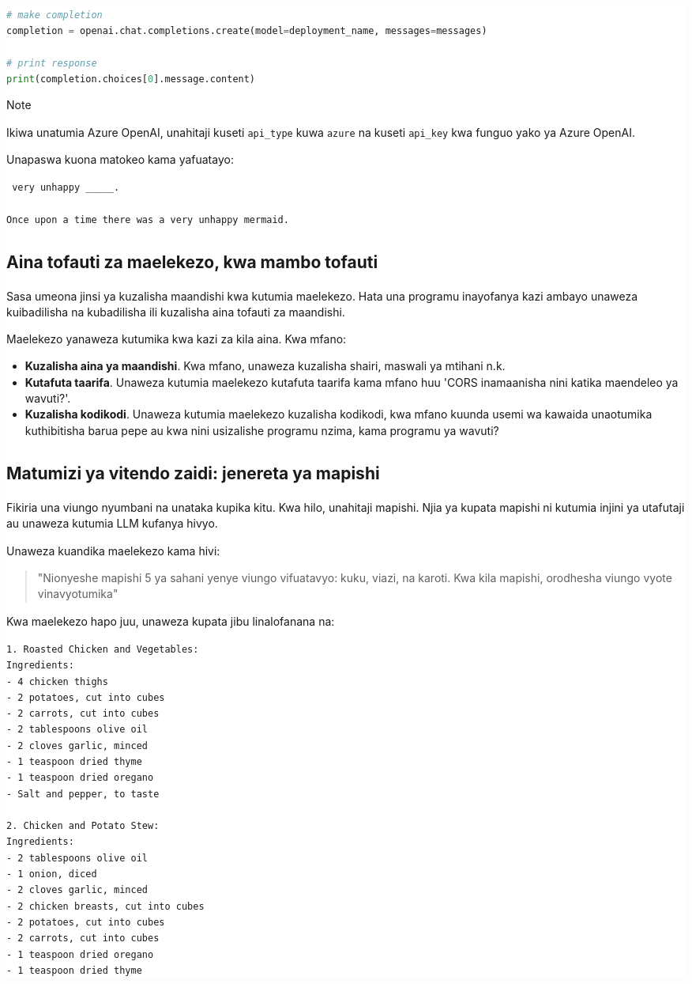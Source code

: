    ```python
   # make completion
   completion = openai.chat.completions.create(model=deployment_name, messages=messages)

   # print response
   print(completion.choices[0].message.content)
   ```

   > [!NOTE]
   > Ikiwa unatumia Azure OpenAI, unahitaji kuseti `api_type` kuwa `azure` na kuseti `api_key` kwa funguo yako ya Azure OpenAI.

   Unapaswa kuona matokeo kama yafuatayo:

   ```output
    very unhappy _____.

   Once upon a time there was a very unhappy mermaid.
   ```

## Aina tofauti za maelekezo, kwa mambo tofauti

Sasa umeona jinsi ya kuzalisha maandishi kwa kutumia maelekezo. Hata una programu inayofanya kazi ambayo unaweza kuibadilisha na kubadilisha ili kuzalisha aina tofauti za maandishi.

Maelekezo yanaweza kutumika kwa kazi za kila aina. Kwa mfano:

- **Kuzalisha aina ya maandishi**. Kwa mfano, unaweza kuzalisha shairi, maswali ya mtihani n.k.
- **Kutafuta taarifa**. Unaweza kutumia maelekezo kutafuta taarifa kama mfano huu 'CORS inamaanisha nini katika maendeleo ya wavuti?'.
- **Kuzalisha kodikodi**. Unaweza kutumia maelekezo kuzalisha kodikodi, kwa mfano kuunda usemi wa kawaida unaotumika kuthibitisha barua pepe au kwa nini usizalishe programu nzima, kama programu ya wavuti?

## Matumizi ya vitendo zaidi: jenereta ya mapishi

Fikiria una viungo nyumbani na unataka kupika kitu. Kwa hilo, unahitaji mapishi. Njia ya kupata mapishi ni kutumia injini ya utafutaji au unaweza kutumia LLM kufanya hivyo.

Unaweza kuandika maelekezo kama hivi:

> "Nionyeshe mapishi 5 ya sahani yenye viungo vifuatavyo: kuku, viazi, na karoti. Kwa kila mapishi, orodhesha viungo vyote vinavyotumika"

Kwa maelekezo hapo juu, unaweza kupata jibu linalofanana na:

```output
1. Roasted Chicken and Vegetables:
Ingredients:
- 4 chicken thighs
- 2 potatoes, cut into cubes
- 2 carrots, cut into cubes
- 2 tablespoons olive oil
- 2 cloves garlic, minced
- 1 teaspoon dried thyme
- 1 teaspoon dried oregano
- Salt and pepper, to taste

2. Chicken and Potato Stew:
Ingredients:
- 2 tablespoons olive oil
- 1 onion, diced
- 2 cloves garlic, minced
- 2 chicken breasts, cut into cubes
- 2 potatoes, cut into cubes
- 2 carrots, cut into cubes
- 1 teaspoon dried oregano
- 1 teaspoon dried thyme
```